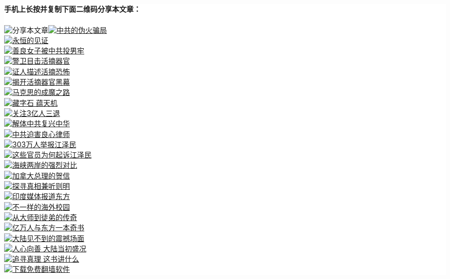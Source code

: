 <strong>手机上长按并复制下面二维码分享本文章：</strong><br><br><img src="http://d1p1.ip.zn2.us/v.php?action=qrcode&url=/gb/11/7/6/n3306744.md%231" title="分享本文章"></td><td VALIGN=TOP><a href="/gb/16/1/21/n4622075.md?dfh#1" target="_blank"><img src="https://raw.githubusercontent.com/exekxv3920/djy/master/gb/300/wei-f1.jpg" title="中共的伪火骗局"  alt="中共的伪火骗局"></a><br><a href="https://github.com/exekxv3920/www/blob/master/README.md?dfh#9" target="_blank"><img src="https://raw.githubusercontent.com/exekxv3920/djy/master/gb/300/yong-h.jpg" title="永恒的见证"  alt="永恒的见证"></a><br><a href="/gb/13/9/29/n3974789.md?dfh#1" target="_blank"><img src="https://raw.githubusercontent.com/exekxv3920/djy/master/gb/300/shang-lnz.jpg" title="善良女子被中共投男牢"  alt="善良女子被中共投男牢"></a><br><a href="/gb/16/3/16/n4663449.md?dfh#1" target="_blank"><img src="https://raw.githubusercontent.com/exekxv3920/djy/master/gb/300/huo-z3.jpg" title="警卫目击活摘器官"  alt="警卫目击活摘器官"></a><br><a href="/gb/16/8/7/n8177641.md?dfh#1" target="_blank"><img src="https://raw.githubusercontent.com/exekxv3920/djy/master/gb/300/huo-z4.jpg" title="证人描述活摘恐怖"  alt="证人描述活摘恐怖"></a><br><a href="/gb/10/4/19/n2881569.md?dfh#1" target="_blank"><img src="https://raw.githubusercontent.com/exekxv3920/djy/master/gb/300/huo-z1.jpg" title="揭开活摘器官黑幕"  alt="揭开活摘器官黑幕"></a><br><a href="/gb/10/11/7/n3077476.md?dfh#1" target="_blank"><img src="https://raw.githubusercontent.com/exekxv3920/djy/master/gb/300/ma-ks.jpg" title="马克思的成魔之路"  alt="马克思的成魔之路"></a><br><a href="/gb/14/6/9/n4173977.md?dfh#1" target="_blank"><img src="https://raw.githubusercontent.com/exekxv3920/djy/master/gb/300/chang-zs.jpg" title="藏字石 蕴天机"  alt="藏字石 蕴天机"></a><br><a href="/gb/18/5/10/n10381511.md?dfh#1" target="_blank"><img src="https://raw.githubusercontent.com/exekxv3920/djy/master/gb/300/st1.jpg" title="关注3亿人三退"  alt="关注3亿人三退"></a><br><a href="/gb/18/3/21/n10237682.md?dfh#1" target="_blank"><img src="https://raw.githubusercontent.com/exekxv3920/djy/master/gb/300/jie-t.jpg" title="解体中共复兴中华"  alt="解体中共复兴中华"></a><br><a href="/gb/9/2/9/n2422991.md?dfh#1" target="_blank"><img src="https://raw.githubusercontent.com/exekxv3920/djy/master/gb/300/gao-zs.jpg" title="中共迫害良心律师"  alt="中共迫害良心律师"></a><br><a href="/gb/18/12/9/n10900044.md?dfh#1" target="_blank"><img src="https://raw.githubusercontent.com/exekxv3920/djy/master/gb/300/sj1.jpg" title="303万人举报江泽民"  alt="303万人举报江泽民"></a><br><a href="/gb/18/8/28/n10672014.md?dfh#1" target="_blank"><img src="https://raw.githubusercontent.com/exekxv3920/djy/master/gb/300/sj2.jpg" title="这些官员为何起诉江泽民"  alt="这些官员为何起诉江泽民"></a><br><a href="/gb/8/12/18/n2367165.md?dfh#1" target="_blank"><img src="https://raw.githubusercontent.com/exekxv3920/djy/master/gb/300/liangan.jpg" title="海峡两岸的强烈对比"  alt="海峡两岸的强烈对比"></a><br><a href="/gb/15/12/10/n4593139.md?dfh#1" target="_blank"><img src="https://raw.githubusercontent.com/exekxv3920/djy/master/gb/300/jia-ndzl.jpg" title="加拿大总理的贺信"  alt="加拿大总理的贺信"></a><br><a href="/gb/11/6/17/n3289382.md?dfh#1" target="_blank"><img src="https://raw.githubusercontent.com/exekxv3920/djy/master/gb/300/xiao-wd.jpg" title="探寻真相兼听则明"  alt="探寻真相兼听则明"></a><br><a href="/gb/18/10/27/n10812623.md?dfh#1" target="_blank"><img src="https://raw.githubusercontent.com/exekxv3920/djy/master/gb/300/yindu.jpg" title="印度媒体报道东方"  alt="印度媒体报道东方"></a><br><a href="/gb/18/6/9/n10469652.md?dfh#1" target="_blank"><img src="https://raw.githubusercontent.com/exekxv3920/djy/master/gb/300/xie-j.jpg" title="不一样的海外校园"  alt="不一样的海外校园"></a><br><a href="/gb/7/4/5/n1669415.md?dfh#1" target="_blank"><img src="https://raw.githubusercontent.com/exekxv3920/djy/master/gb/300/li-up.jpg" title="从大师到徒弟的传奇"  alt="从大师到徒弟的传奇"></a><br><a href="/gb/17/5/26/n9191512.md?dfh#1" target="_blank"><img src="https://raw.githubusercontent.com/exekxv3920/djy/master/gb/300/zfl2.jpg" title="亿万人与东方一本奇书"  alt="亿万人与东方一本奇书"></a><br><a href="/gb/13/11/27/n4020290.md?dfh#1" target="_blank"><img src="https://raw.githubusercontent.com/exekxv3920/djy/master/gb/300/zhen-h.jpg" title="大陆见不到的震撼场面"  alt="大陆见不到的震撼场面"></a><br><a href="/gb/15/7/17/n4482910.md?dfh#1" target="_blank"><img src="https://raw.githubusercontent.com/exekxv3920/djy/master/gb/300/dalu-sk.jpg" title="人心向善 大陆当初盛况"  alt="人心向善 大陆当初盛况"></a><br><a href="/gb/19/1/5/n10955468.md?dfh#1" target="_blank"><img src="https://raw.githubusercontent.com/exekxv3920/djy/master/gb/300/zfl1.jpg" title="追寻真理 这书讲什么"  alt="追寻真理 这书讲什么"></a><br><a href="https://github.com/bannedbook/fanqiang/wiki" target="_blank"><img src="https://raw.githubusercontent.com/exekxv3920/djy/master/gb/300/fq1.jpg" title="下载免费翻墙软件"  alt="下载免费翻墙软件"></a><br></td></tr></table>
